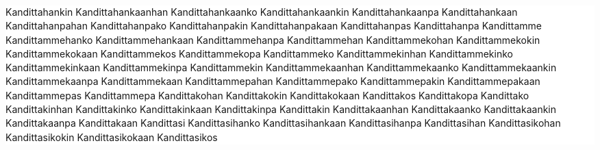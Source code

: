 Kandittahankin
Kandittahankaanhan
Kandittahankaanko
Kandittahankaankin
Kandittahankaanpa
Kandittahankaan
Kandittahanpahan
Kandittahanpako
Kandittahanpakin
Kandittahanpakaan
Kandittahanpas
Kandittahanpa
Kandittamme
Kandittammehanko
Kandittammehankaan
Kandittammehanpa
Kandittammehan
Kandittammekohan
Kandittammekokin
Kandittammekokaan
Kandittammekos
Kandittammekopa
Kandittammeko
Kandittammekinhan
Kandittammekinko
Kandittammekinkaan
Kandittammekinpa
Kandittammekin
Kandittammekaanhan
Kandittammekaanko
Kandittammekaankin
Kandittammekaanpa
Kandittammekaan
Kandittammepahan
Kandittammepako
Kandittammepakin
Kandittammepakaan
Kandittammepas
Kandittammepa
Kandittakohan
Kandittakokin
Kandittakokaan
Kandittakos
Kandittakopa
Kandittako
Kandittakinhan
Kandittakinko
Kandittakinkaan
Kandittakinpa
Kandittakin
Kandittakaanhan
Kandittakaanko
Kandittakaankin
Kandittakaanpa
Kandittakaan
Kandittasi
Kandittasihanko
Kandittasihankaan
Kandittasihanpa
Kandittasihan
Kandittasikohan
Kandittasikokin
Kandittasikokaan
Kandittasikos